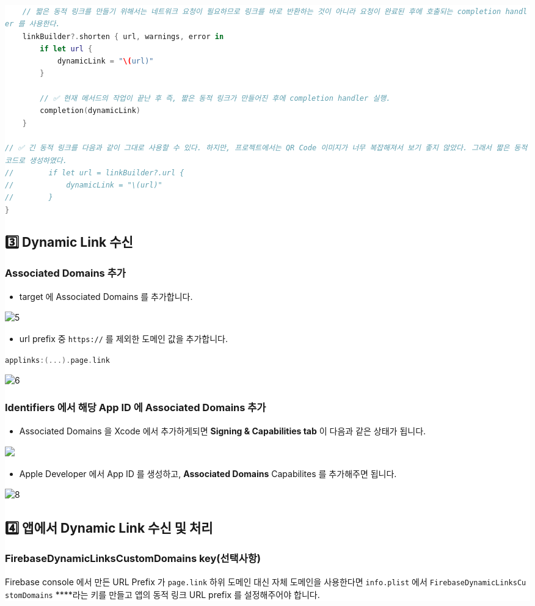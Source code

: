 ```swift
    // 짧은 동적 링크를 만들기 위해서는 네트워크 요청이 필요하므로 링크를 바로 반환하는 것이 아니라 요청이 완료된 후에 호출되는 completion handler 를 사용한다.
    linkBuilder?.shorten { url, warnings, error in
        if let url {
            dynamicLink = "\(url)"
        }

        // ✅ 현재 메서드의 작업이 끝난 후 즉, 짧은 동적 링크가 만들어진 후에 completion handler 실행.
        completion(dynamicLink)
    }
    
// ✅ 긴 동적 링크를 다음과 같이 그대로 사용할 수 있다. 하지만, 프로젝트에서는 QR Code 이미지가 너무 복잡해져서 보기 좋지 않았다. 그래서 짧은 동적 코드로 생성하였다.
//        if let url = linkBuilder?.url {
//            dynamicLink = "\(url)"
//        }
}
```

## 3️⃣ Dynamic Link 수신

### Associated Domains 추가

- target 에 Associated Domains 를 추가합니다.

<img width="500" alt="5" src="https://user-images.githubusercontent.com/69136340/210833991-a48d7bfd-77c1-4109-a6ab-5f1b67dc9a14.png">

- url prefix 중 `https://` 를 제외한 도메인 값을 추가합니다.

```swift
applinks:(...).page.link
```

<img width="500" alt="6" src="https://user-images.githubusercontent.com/69136340/210834031-0979268a-d981-493b-bf3b-c050906ae7c9.png">

### Identifiers 에서 해당 App ID 에 Associated Domains 추가

- Associated Domains  을 Xcode 에서 추가하게되면 **Signing & Capabilities tab** 이 다음과 같은 상태가 됩니다.

<img src="https://user-images.githubusercontent.com/69136340/210834107-acaeb347-0814-4e20-9169-0815e07e7386.png" width ="500">

- Apple Developer 에서 App ID 를 생성하고, **Associated Domains** Capabilites 를 추가해주면 됩니다.

<img width="700" alt="8" src="https://user-images.githubusercontent.com/69136340/210834155-ddf5fb04-5e5c-40e7-9195-521a75829286.png">

## 4️⃣ 앱에서 Dynamic Link 수신 및 처리

### FirebaseDynamicLinksCustomDomains key(선택사항)

Firebase console 에서 만든 URL Prefix 가 `page.link` 하위 도메인 대신 자체 도메인을 사용한다면 `info.plist` 에서 `FirebaseDynamicLinksCustomDomains` ****라는 키를 만들고 앱의 동적 링크 URL prefix 를 설정해주어야 합니다.
